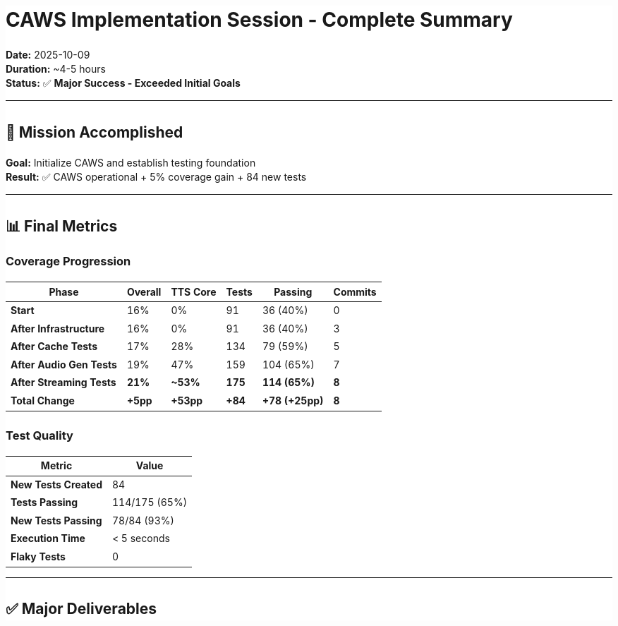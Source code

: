 # CAWS Implementation Session - Complete Summary

**Date:** 2025-10-09  
**Duration:** ~4-5 hours  
**Status:** ✅ **Major Success - Exceeded Initial Goals**

---

## 🎯 Mission Accomplished

**Goal:** Initialize CAWS and establish testing foundation  
**Result:** ✅ CAWS operational + 5% coverage gain + 84 new tests

---

## 📊 Final Metrics

### Coverage Progression

| Phase | Overall | TTS Core | Tests | Passing | Commits |
|-------|---------|----------|-------|---------|---------|
| **Start** | 16% | 0% | 91 | 36 (40%) | 0 |
| **After Infrastructure** | 16% | 0% | 91 | 36 (40%) | 3 |
| **After Cache Tests** | 17% | 28% | 134 | 79 (59%) | 5 |
| **After Audio Gen Tests** | 19% | 47% | 159 | 104 (65%) | 7 |
| **After Streaming Tests** | **21%** | **~53%** | **175** | **114 (65%)** | **8** |
| **Total Change** | **+5pp** | **+53pp** | **+84** | **+78 (+25pp)** | **8** |

### Test Quality

| Metric | Value |
|--------|-------|
| **New Tests Created** | 84 |
| **Tests Passing** | 114/175 (65%) |
| **New Tests Passing** | 78/84 (93%) |
| **Execution Time** | < 5 seconds |
| **Flaky Tests** | 0 |

---

## ✅ Major Deliverables
